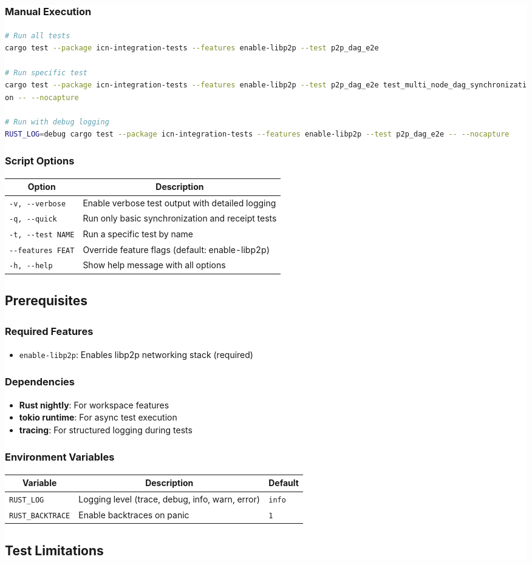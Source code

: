 ### Manual Execution

```bash
# Run all tests
cargo test --package icn-integration-tests --features enable-libp2p --test p2p_dag_e2e

# Run specific test
cargo test --package icn-integration-tests --features enable-libp2p --test p2p_dag_e2e test_multi_node_dag_synchronization -- --nocapture

# Run with debug logging
RUST_LOG=debug cargo test --package icn-integration-tests --features enable-libp2p --test p2p_dag_e2e -- --nocapture
```

### Script Options

| Option | Description |
|--------|-------------|
| `-v, --verbose` | Enable verbose test output with detailed logging |
| `-q, --quick` | Run only basic synchronization and receipt tests |
| `-t, --test NAME` | Run a specific test by name |
| `--features FEAT` | Override feature flags (default: enable-libp2p) |
| `-h, --help` | Show help message with all options |

## Prerequisites

### Required Features

- `enable-libp2p`: Enables libp2p networking stack (required)

### Dependencies

- **Rust nightly**: For workspace features
- **tokio runtime**: For async test execution
- **tracing**: For structured logging during tests

### Environment Variables

| Variable | Description | Default |
|----------|-------------|---------|
| `RUST_LOG` | Logging level (trace, debug, info, warn, error) | `info` |
| `RUST_BACKTRACE` | Enable backtraces on panic | `1` |

## Test Limitations

